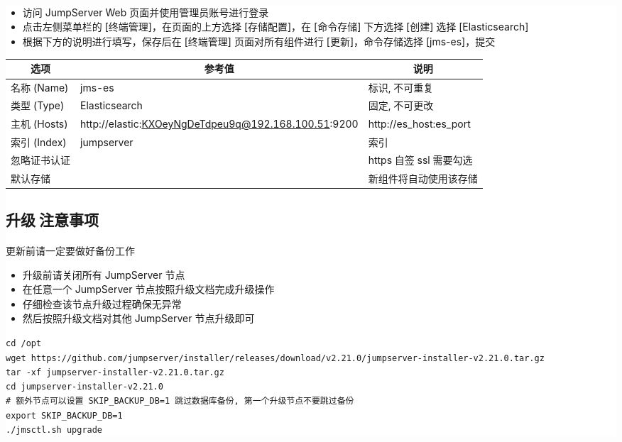 - 访问 JumpServer Web 页面并使用管理员账号进行登录
- 点击左侧菜单栏的 [终端管理]，在页面的上方选择 [存储配置]，在 [命令存储] 下方选择 [创建] 选择 [Elasticsearch]
- 根据下方的说明进行填写，保存后在 [终端管理] 页面对所有组件进行 [更新]，命令存储选择 [jms-es]，提交

| 选项         | 参考值                                              | 说明                    |
| ------------ | --------------------------------------------------- | ----------------------- |
| 名称 (Name)  | jms-es                                              | 标识, 不可重复          |
| 类型 (Type)  | Elasticsearch                                       | 固定, 不可更改          |
| 主机 (Hosts) | http://elastic:KXOeyNgDeTdpeu9q@192.168.100.51:9200 | http://es_host:es_port  |
| 索引 (Index) | jumpserver                                          | 索引                    |
| 忽略证书认证 |                                                     | https 自签 ssl 需要勾选 |
| 默认存储     |                                                     | 新组件将自动使用该存储  |

## 升级 注意事项

更新前请一定要做好备份工作

- 升级前请关闭所有 JumpServer 节点
- 在任意一个 JumpServer 节点按照升级文档完成升级操作
- 仔细检查该节点升级过程确保无异常
- 然后按照升级文档对其他 JumpServer 节点升级即可



```
cd /opt
wget https://github.com/jumpserver/installer/releases/download/v2.21.0/jumpserver-installer-v2.21.0.tar.gz
tar -xf jumpserver-installer-v2.21.0.tar.gz
cd jumpserver-installer-v2.21.0
# 额外节点可以设置 SKIP_BACKUP_DB=1 跳过数据库备份, 第一个升级节点不要跳过备份
export SKIP_BACKUP_DB=1
./jmsctl.sh upgrade
```
